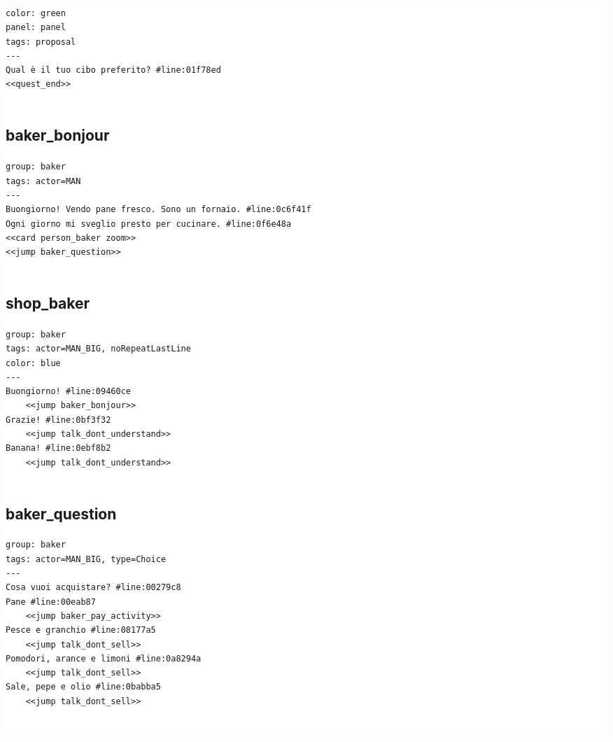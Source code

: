<div class="yarn-node" data-title="quest_proposal"><pre class="yarn-code" style="--node-color:green"><code><span class="yarn-header-dim">color: green</span>
<span class="yarn-header-dim">panel: panel</span>
<span class="yarn-header-dim">tags: proposal</span>
<span class="yarn-header-dim">---</span>
<span class="yarn-line">Qual è il tuo cibo preferito? <span class="yarn-meta">#line:01f78ed </span></span>
<span class="yarn-cmd">&lt;&lt;quest_end&gt;&gt;</span>

</code></pre></div>

<a id="ys-node-baker-bonjour"></a>
## baker_bonjour

<div class="yarn-node" data-title="baker_bonjour"><pre class="yarn-code"><code><span class="yarn-header-dim">group: baker</span>
<span class="yarn-header-dim">tags: actor=MAN</span>
<span class="yarn-header-dim">---</span>
<span class="yarn-line">Buongiorno! Vendo pane fresco. Sono un fornaio. <span class="yarn-meta">#line:0c6f41f </span></span>
<span class="yarn-line">Ogni giorno mi sveglio presto per cucinare. <span class="yarn-meta">#line:0f6e48a </span></span>
<span class="yarn-cmd">&lt;&lt;card person_baker zoom&gt;&gt;</span>
<span class="yarn-cmd">&lt;&lt;jump baker_question&gt;&gt;</span>

</code></pre></div>

<a id="ys-node-shop-baker"></a>
## shop_baker

<div class="yarn-node" data-title="shop_baker"><pre class="yarn-code" style="--node-color:blue"><code><span class="yarn-header-dim">group: baker</span>
<span class="yarn-header-dim">tags: actor=MAN_BIG, noRepeatLastLine</span>
<span class="yarn-header-dim">color: blue</span>
<span class="yarn-header-dim">---</span>
<span class="yarn-line">Buongiorno! <span class="yarn-meta">#line:09460ce </span></span>
    <span class="yarn-cmd">&lt;&lt;jump baker_bonjour&gt;&gt;</span>
<span class="yarn-line">Grazie! <span class="yarn-meta">#line:0bf3f32 </span></span>
    <span class="yarn-cmd">&lt;&lt;jump talk_dont_understand&gt;&gt;</span>
<span class="yarn-line">Banana! <span class="yarn-meta">#line:0ebf8b2 </span></span>
    <span class="yarn-cmd">&lt;&lt;jump talk_dont_understand&gt;&gt;</span>

</code></pre></div>

<a id="ys-node-baker-question"></a>
## baker_question

<div class="yarn-node" data-title="baker_question"><pre class="yarn-code"><code><span class="yarn-header-dim">group: baker</span>
<span class="yarn-header-dim">tags: actor=MAN_BIG, type=Choice</span>
<span class="yarn-header-dim">---</span>
<span class="yarn-line">Cosa vuoi acquistare? <span class="yarn-meta">#line:00279c8 </span></span>
<span class="yarn-line">Pane <span class="yarn-meta">#line:00eab87 </span></span>
    <span class="yarn-cmd">&lt;&lt;jump baker_pay_activity&gt;&gt;</span>
<span class="yarn-line">Pesce e granchio <span class="yarn-meta">#line:08177a5 </span></span>
    <span class="yarn-cmd">&lt;&lt;jump talk_dont_sell&gt;&gt;</span>
<span class="yarn-line">Pomodori, arance e limoni <span class="yarn-meta">#line:0a8294a </span></span>
    <span class="yarn-cmd">&lt;&lt;jump talk_dont_sell&gt;&gt;</span>
<span class="yarn-line">Sale, pepe e olio <span class="yarn-meta">#line:0babba5 </span></span>
    <span class="yarn-cmd">&lt;&lt;jump talk_dont_sell&gt;&gt;</span>
